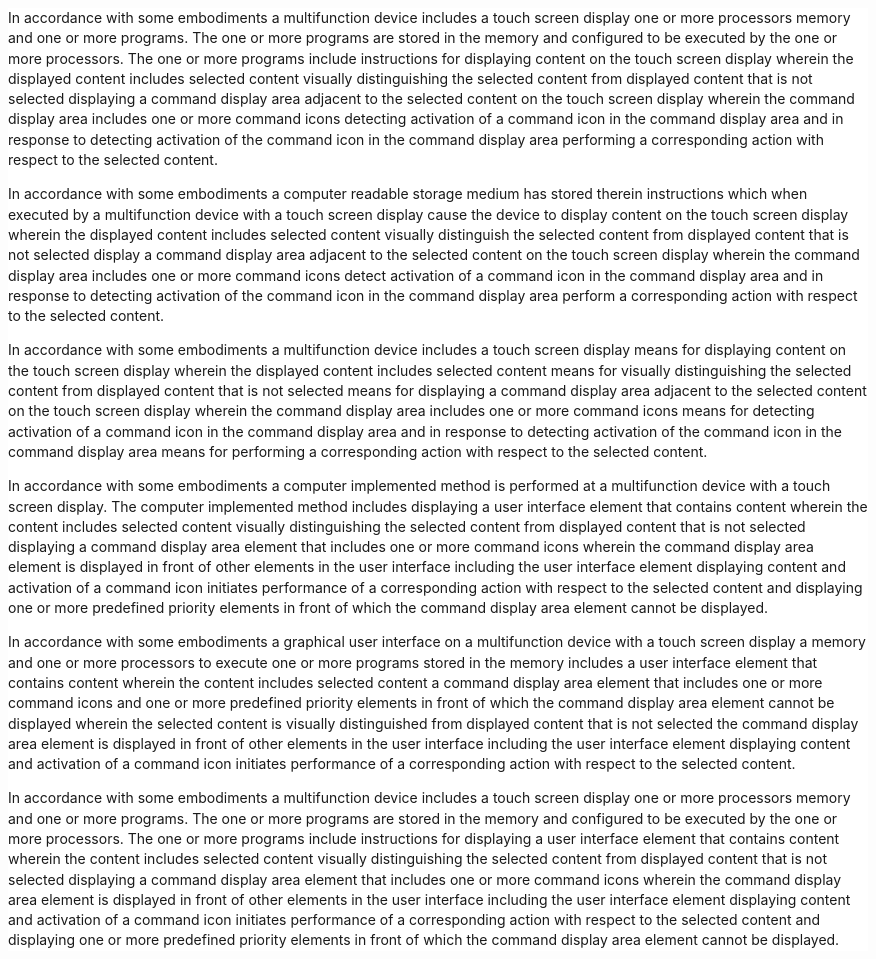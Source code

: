 In accordance with some embodiments a multifunction device includes a touch screen display one or more processors memory and one or more programs. The one or more programs are stored in the memory and configured to be executed by the one or more processors. The one or more programs include instructions for displaying content on the touch screen display wherein the displayed content includes selected content visually distinguishing the selected content from displayed content that is not selected displaying a command display area adjacent to the selected content on the touch screen display wherein the command display area includes one or more command icons detecting activation of a command icon in the command display area and in response to detecting activation of the command icon in the command display area performing a corresponding action with respect to the selected content.

In accordance with some embodiments a computer readable storage medium has stored therein instructions which when executed by a multifunction device with a touch screen display cause the device to display content on the touch screen display wherein the displayed content includes selected content visually distinguish the selected content from displayed content that is not selected display a command display area adjacent to the selected content on the touch screen display wherein the command display area includes one or more command icons detect activation of a command icon in the command display area and in response to detecting activation of the command icon in the command display area perform a corresponding action with respect to the selected content.

In accordance with some embodiments a multifunction device includes a touch screen display means for displaying content on the touch screen display wherein the displayed content includes selected content means for visually distinguishing the selected content from displayed content that is not selected means for displaying a command display area adjacent to the selected content on the touch screen display wherein the command display area includes one or more command icons means for detecting activation of a command icon in the command display area and in response to detecting activation of the command icon in the command display area means for performing a corresponding action with respect to the selected content.

In accordance with some embodiments a computer implemented method is performed at a multifunction device with a touch screen display. The computer implemented method includes displaying a user interface element that contains content wherein the content includes selected content visually distinguishing the selected content from displayed content that is not selected displaying a command display area element that includes one or more command icons wherein the command display area element is displayed in front of other elements in the user interface including the user interface element displaying content and activation of a command icon initiates performance of a corresponding action with respect to the selected content and displaying one or more predefined priority elements in front of which the command display area element cannot be displayed.

In accordance with some embodiments a graphical user interface on a multifunction device with a touch screen display a memory and one or more processors to execute one or more programs stored in the memory includes a user interface element that contains content wherein the content includes selected content a command display area element that includes one or more command icons and one or more predefined priority elements in front of which the command display area element cannot be displayed wherein the selected content is visually distinguished from displayed content that is not selected the command display area element is displayed in front of other elements in the user interface including the user interface element displaying content and activation of a command icon initiates performance of a corresponding action with respect to the selected content.

In accordance with some embodiments a multifunction device includes a touch screen display one or more processors memory and one or more programs. The one or more programs are stored in the memory and configured to be executed by the one or more processors. The one or more programs include instructions for displaying a user interface element that contains content wherein the content includes selected content visually distinguishing the selected content from displayed content that is not selected displaying a command display area element that includes one or more command icons wherein the command display area element is displayed in front of other elements in the user interface including the user interface element displaying content and activation of a command icon initiates performance of a corresponding action with respect to the selected content and displaying one or more predefined priority elements in front of which the command display area element cannot be displayed.
